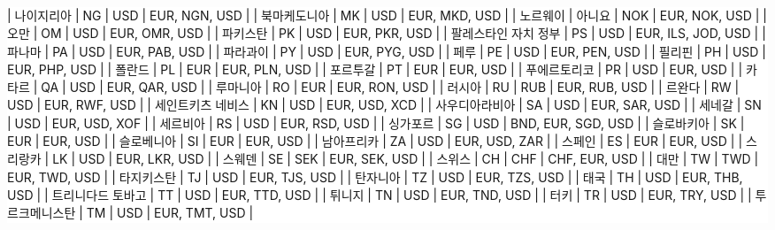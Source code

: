 | 나이지리아                             | NG        | USD          | EUR, NGN, USD |
| 북마케도니아                     | MK        | USD          | EUR, MKD, USD |
| 노르웨이                              | 아니요        | NOK          | EUR, NOK, USD |
| 오만                                | OM        | USD          | EUR, OMR, USD |
| 파키스탄                            | PK        | USD          | EUR, PKR, USD |
| 팔레스타인 자치 정부               | PS        | USD          | EUR, ILS, JOD, USD |
| 파나마                              | PA        | USD          | EUR, PAB, USD |
| 파라과이                            | PY        | USD          | EUR, PYG, USD |
| 페루                                | PE        | USD          | EUR, PEN, USD |
| 필리핀                         | PH        | USD          | EUR, PHP, USD |
| 폴란드                              | PL        | EUR          | EUR, PLN, USD |
| 포르투갈                            | PT        | EUR          | EUR, USD |
| 푸에르토리코                         | PR        | USD          | EUR, USD |
| 카타르                               | QA        | USD          | EUR, QAR, USD |
| 루마니아                             | RO        | EUR          | EUR, RON, USD |
| 러시아                              | RU        | RUB          | EUR, RUB, USD |
| 르완다                              | RW        | USD          | EUR, RWF, USD |
| 세인트키츠 네비스               | KN        | USD          | EUR, USD, XCD |
| 사우디아라비아                        | SA        | USD          | EUR, SAR, USD |
| 세네갈                             | SN        | USD          | EUR, USD, XOF |
| 세르비아                              | RS        | USD          | EUR, RSD, USD |
| 싱가포르                           | SG        | USD          | BND, EUR, SGD, USD |
| 슬로바키아                            | SK        | EUR          | EUR, USD |
| 슬로베니아                            | SI        | EUR          | EUR, USD |
| 남아프리카                        | ZA        | USD          | EUR, USD, ZAR |
| 스페인                               | ES        | EUR          | EUR, USD |
| 스리랑카                           | LK        | USD          | EUR, LKR, USD |
| 스웨덴                              | SE        | SEK          | EUR, SEK, USD  |
| 스위스                         | CH        | CHF          | CHF, EUR, USD |
| 대만                              | TW        | TWD          | EUR, TWD, USD |
| 타지키스탄                          | TJ        | USD          | EUR, TJS, USD |
| 탄자니아                            | TZ        | USD          | EUR, TZS, USD |
| 태국                            | TH        | USD          | EUR, THB, USD |
| 트리니다드 토바고                 | TT        | USD          | EUR, TTD, USD |
| 튀니지                             | TN        | USD          | EUR, TND, USD |
| 터키                              | TR        | USD          | EUR, TRY, USD |
| 투르크메니스탄                        | TM        | USD          | EUR, TMT, USD |